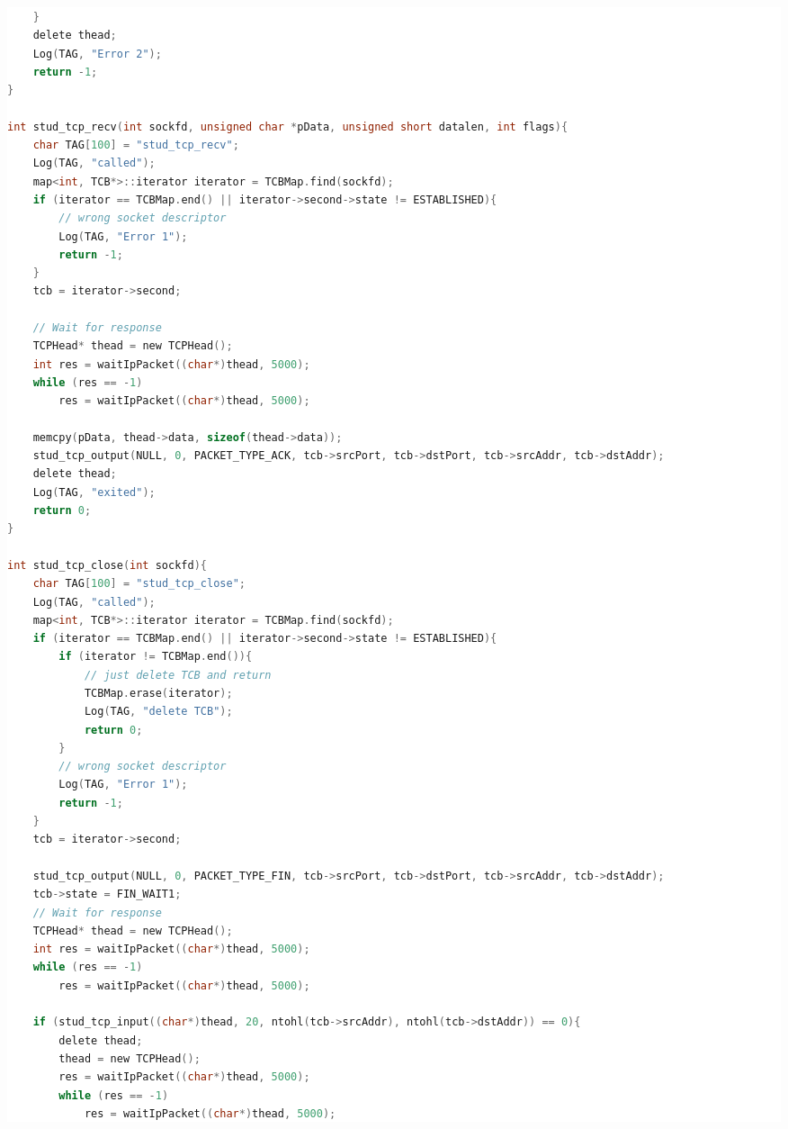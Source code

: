 ```c
    }
    delete thead;
    Log(TAG, "Error 2");
    return -1;    
}

int stud_tcp_recv(int sockfd, unsigned char *pData, unsigned short datalen, int flags){
    char TAG[100] = "stud_tcp_recv";
    Log(TAG, "called");
    map<int, TCB*>::iterator iterator = TCBMap.find(sockfd);
    if (iterator == TCBMap.end() || iterator->second->state != ESTABLISHED){
        // wrong socket descriptor
        Log(TAG, "Error 1");
        return -1;
    }
    tcb = iterator->second;

    // Wait for response
    TCPHead* thead = new TCPHead();
    int res = waitIpPacket((char*)thead, 5000);
    while (res == -1)
        res = waitIpPacket((char*)thead, 5000);

    memcpy(pData, thead->data, sizeof(thead->data));
    stud_tcp_output(NULL, 0, PACKET_TYPE_ACK, tcb->srcPort, tcb->dstPort, tcb->srcAddr, tcb->dstAddr);
    delete thead;
    Log(TAG, "exited");
    return 0;
}

int stud_tcp_close(int sockfd){
    char TAG[100] = "stud_tcp_close";
    Log(TAG, "called");
    map<int, TCB*>::iterator iterator = TCBMap.find(sockfd);
    if (iterator == TCBMap.end() || iterator->second->state != ESTABLISHED){
        if (iterator != TCBMap.end()){
            // just delete TCB and return
            TCBMap.erase(iterator);
            Log(TAG, "delete TCB");
            return 0;
        }
        // wrong socket descriptor
        Log(TAG, "Error 1");
        return -1;
    }
    tcb = iterator->second;

    stud_tcp_output(NULL, 0, PACKET_TYPE_FIN, tcb->srcPort, tcb->dstPort, tcb->srcAddr, tcb->dstAddr);
    tcb->state = FIN_WAIT1;
    // Wait for response
    TCPHead* thead = new TCPHead();
    int res = waitIpPacket((char*)thead, 5000);
    while (res == -1)
        res = waitIpPacket((char*)thead, 5000);

    if (stud_tcp_input((char*)thead, 20, ntohl(tcb->srcAddr), ntohl(tcb->dstAddr)) == 0){
        delete thead;
        thead = new TCPHead();
        res = waitIpPacket((char*)thead, 5000);
        while (res == -1)
            res = waitIpPacket((char*)thead, 5000);
```